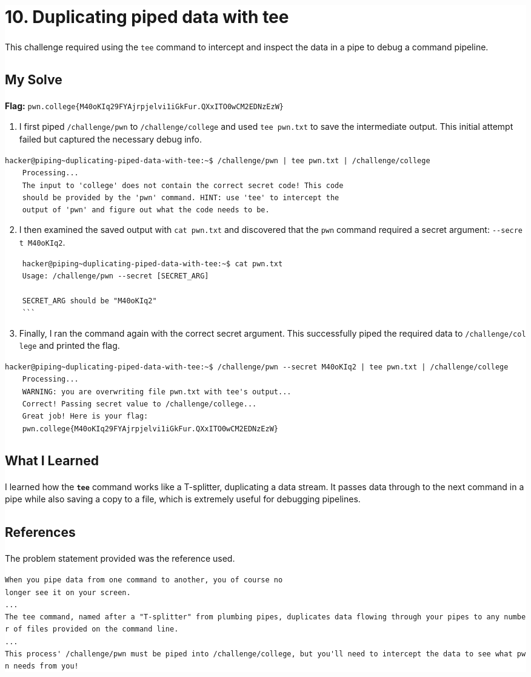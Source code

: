 # 10. Duplicating piped data with tee

This challenge required using the `tee` command to intercept and inspect the data in a pipe to debug a command pipeline.
## My Solve

**Flag:** `pwn.college{M40oKIq29FYAjrpjelvi1iGkFur.QXxITO0wCM2EDNzEzW}`

1. I first piped `/challenge/pwn` to `/challenge/college` and used `tee pwn.txt` to save the intermediate output. This initial attempt failed but captured the necessary debug info.
```
hacker@piping~duplicating-piped-data-with-tee:~$ /challenge/pwn | tee pwn.txt | /challenge/college
    Processing...
    The input to 'college' does not contain the correct secret code! This code
    should be provided by the 'pwn' command. HINT: use 'tee' to intercept the
    output of 'pwn' and figure out what the code needs to be.
```

2.  I then examined the saved output with `cat pwn.txt` and discovered that the `pwn` command required a secret argument: `--secret M40oKIq2`.
```
    hacker@piping~duplicating-piped-data-with-tee:~$ cat pwn.txt
    Usage: /challenge/pwn --secret [SECRET_ARG]
    
    SECRET_ARG should be "M40oKIq2"
    ```
```

3. Finally, I ran the command again with the correct secret argument. This successfully piped the required data to `/challenge/college` and printed the flag.
```
hacker@piping~duplicating-piped-data-with-tee:~$ /challenge/pwn --secret M40oKIq2 | tee pwn.txt | /challenge/college
    Processing...
    WARNING: you are overwriting file pwn.txt with tee's output...
    Correct! Passing secret value to /challenge/college...
    Great job! Here is your flag:
    pwn.college{M40oKIq29FYAjrpjelvi1iGkFur.QXxITO0wCM2EDNzEzW}
```

## What I Learned

I learned how the **`tee`** command works like a T-splitter, duplicating a data stream. It passes data through to the next command in a pipe while also saving a copy to a file, which is extremely useful for debugging pipelines. 

## References

The problem statement provided was the reference used.

```
When you pipe data from one command to another, you of course no 
longer see it on your screen.
...
The tee command, named after a "T-splitter" from plumbing pipes, duplicates data flowing through your pipes to any number of files provided on the command line.
...
This process' /challenge/pwn must be piped into /challenge/college, but you'll need to intercept the data to see what pwn needs from you!
```
